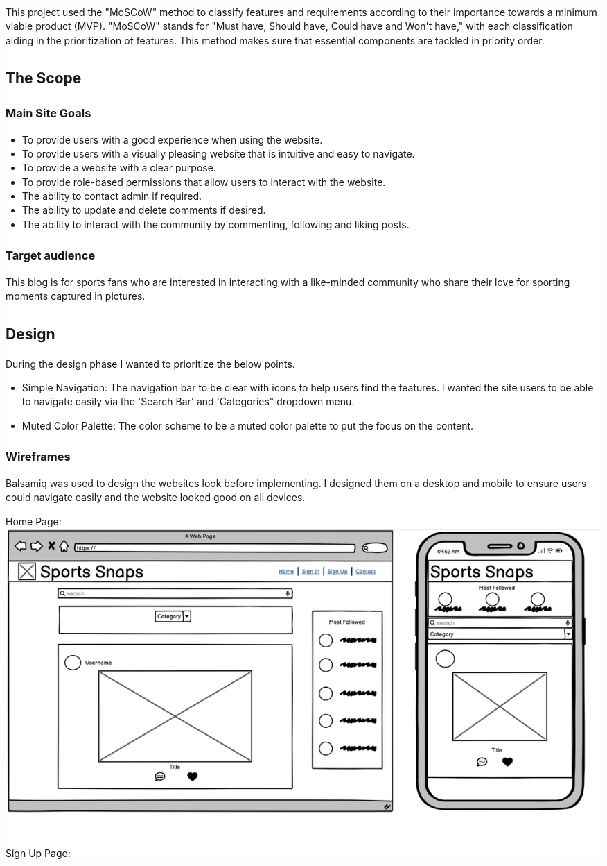 This project used the "MoSCoW" method to classify features and requirements according to their importance towards a minimum viable product (MVP). "MoSCoW" stands for "Must have, Should have, Could have and Won't have," with each classification aiding in the prioritization of features. This method makes sure that essential components are tackled in priority order.

## The Scope

### Main Site Goals

* To provide users with a good experience when using the website.
* To provide users with a visually pleasing website that is intuitive and easy to navigate.
* To provide a website with a clear purpose.
* To provide role-based permissions that allow users to interact with the website.
* The ability to contact admin if required.
* The ability to update and delete comments if desired.
* The ability to interact with the community by commenting, following and liking posts.

### Target audience

This blog is for sports fans who are interested in interacting with a like-minded community who share their love for sporting moments captured in pictures.

## Design

During the design phase I wanted to prioritize the below points.

* Simple Navigation: The navigation bar to be clear with icons to help users find the features. I wanted the site users to be able to navigate easily via the 'Search Bar' and 'Categories" dropdown menu.

* Muted Color Palette: The color scheme to be a muted color palette to put the focus on the content.

### Wireframes
Balsamiq was used to design the websites look before implementing. I designed them on a desktop and mobile to ensure users could navigate easily and the website looked good on all devices.

Home Page:
![Home page](./README-Images/WF-home.webp)
Sign Up Page: